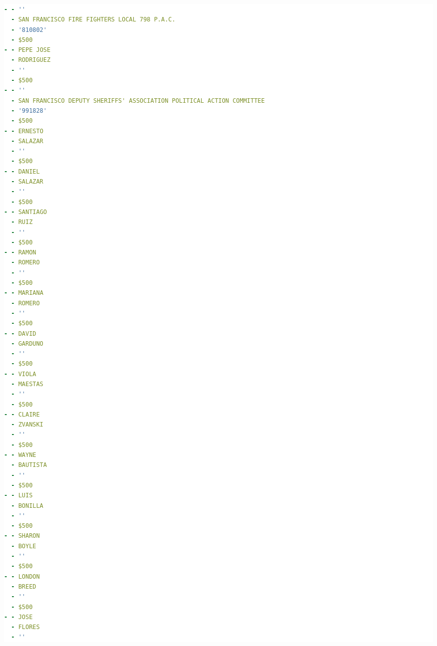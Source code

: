```yaml
- - ''
  - SAN FRANCISCO FIRE FIGHTERS LOCAL 798 P.A.C.
  - '810802'
  - $500
- - PEPE JOSE
  - RODRIGUEZ
  - ''
  - $500
- - ''
  - SAN FRANCISCO DEPUTY SHERIFFS' ASSOCIATION POLITICAL ACTION COMMITTEE
  - '991828'
  - $500
- - ERNESTO
  - SALAZAR
  - ''
  - $500
- - DANIEL
  - SALAZAR
  - ''
  - $500
- - SANTIAGO
  - RUIZ
  - ''
  - $500
- - RAMON
  - ROMERO
  - ''
  - $500
- - MARIANA
  - ROMERO
  - ''
  - $500
- - DAVID
  - GARDUNO
  - ''
  - $500
- - VIOLA
  - MAESTAS
  - ''
  - $500
- - CLAIRE
  - ZVANSKI
  - ''
  - $500
- - WAYNE
  - BAUTISTA
  - ''
  - $500
- - LUIS
  - BONILLA
  - ''
  - $500
- - SHARON
  - BOYLE
  - ''
  - $500
- - LONDON
  - BREED
  - ''
  - $500
- - JOSE
  - FLORES
  - ''
```